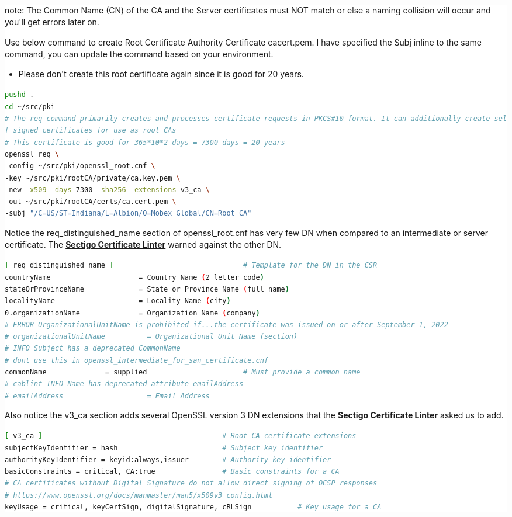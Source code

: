 note: The Common Name (CN) of the CA and the Server certificates must NOT match or else a naming collision will occur and you'll get errors later on.

Use below command to create Root Certificate Authority Certificate cacert.pem. I have specified the Subj inline to the same command, you can update the command based on your environment.

- Please don't create this root certificate again since it is good for 20 years.

```bash
pushd .
cd ~/src/pki
# The req command primarily creates and processes certificate requests in PKCS#10 format. It can additionally create self signed certificates for use as root CAs
# This certificate is good for 365*10*2 days = 7300 days = 20 years
openssl req \
-config ~/src/pki/openssl_root.cnf \
-key ~/src/pki/rootCA/private/ca.key.pem \
-new -x509 -days 7300 -sha256 -extensions v3_ca \
-out ~/src/pki/rootCA/certs/ca.cert.pem \
-subj "/C=US/ST=Indiana/L=Albion/O=Mobex Global/CN=Root CA"
```

Notice the req_distinguished_name section of openssl_root.cnf has very few DN when compared to an intermediate or server certificate. The **[Sectigo Certificate Linter](https://crt.sh/lintcert)** warned against the other DN.

```bash
[ req_distinguished_name ]                               # Template for the DN in the CSR
countryName                     = Country Name (2 letter code)
stateOrProvinceName             = State or Province Name (full name)
localityName                    = Locality Name (city)
0.organizationName              = Organization Name (company)
# ERROR OrganizationalUnitName is prohibited if...the certificate was issued on or after September 1, 2022
# organizationalUnitName          = Organizational Unit Name (section)
# INFO Subject has a deprecated CommonName
# dont use this in openssl_intermediate_for_san_certificate.cnf
commonName              = supplied                       # Must provide a common name
# cablint INFO Name has deprecated attribute emailAddress
# emailAddress                    = Email Address

```

Also notice the v3_ca section adds several OpenSSL version 3 DN extensions that the **[Sectigo Certificate Linter](https://crt.sh/lintcert)** asked us to add.

```bash
[ v3_ca ]                                           # Root CA certificate extensions
subjectKeyIdentifier = hash                         # Subject key identifier
authorityKeyIdentifier = keyid:always,issuer        # Authority key identifier
basicConstraints = critical, CA:true                # Basic constraints for a CA
# CA certificates without Digital Signature do not allow direct signing of OCSP responses
# https://www.openssl.org/docs/manmaster/man5/x509v3_config.html
keyUsage = critical, keyCertSign, digitalSignature, cRLSign           # Key usage for a CA

```
